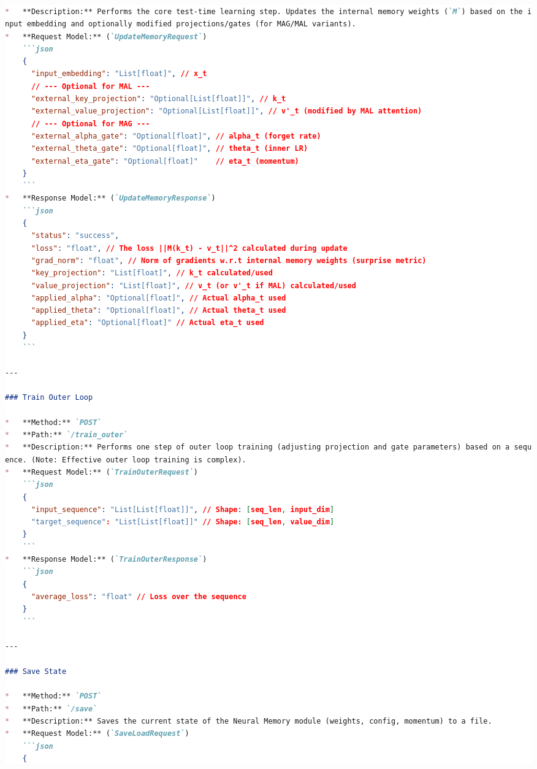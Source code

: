 ```markdown
*   **Description:** Performs the core test-time learning step. Updates the internal memory weights (`M`) based on the input embedding and optionally modified projections/gates (for MAG/MAL variants).
*   **Request Model:** (`UpdateMemoryRequest`)
    ```json
    {
      "input_embedding": "List[float]", // x_t
      // --- Optional for MAL ---
      "external_key_projection": "Optional[List[float]]", // k_t
      "external_value_projection": "Optional[List[float]]", // v'_t (modified by MAL attention)
      // --- Optional for MAG ---
      "external_alpha_gate": "Optional[float]", // alpha_t (forget rate)
      "external_theta_gate": "Optional[float]", // theta_t (inner LR)
      "external_eta_gate": "Optional[float]"    // eta_t (momentum)
    }
    ```
*   **Response Model:** (`UpdateMemoryResponse`)
    ```json
    {
      "status": "success",
      "loss": "float", // The loss ||M(k_t) - v_t||^2 calculated during update
      "grad_norm": "float", // Norm of gradients w.r.t internal memory weights (surprise metric)
      "key_projection": "List[float]", // k_t calculated/used
      "value_projection": "List[float]", // v_t (or v'_t if MAL) calculated/used
      "applied_alpha": "Optional[float]", // Actual alpha_t used
      "applied_theta": "Optional[float]", // Actual theta_t used
      "applied_eta": "Optional[float]" // Actual eta_t used
    }
    ```

---

### Train Outer Loop

*   **Method:** `POST`
*   **Path:** `/train_outer`
*   **Description:** Performs one step of outer loop training (adjusting projection and gate parameters) based on a sequence. (Note: Effective outer loop training is complex).
*   **Request Model:** (`TrainOuterRequest`)
    ```json
    {
      "input_sequence": "List[List[float]]", // Shape: [seq_len, input_dim]
      "target_sequence": "List[List[float]]" // Shape: [seq_len, value_dim]
    }
    ```
*   **Response Model:** (`TrainOuterResponse`)
    ```json
    {
      "average_loss": "float" // Loss over the sequence
    }
    ```

---

### Save State

*   **Method:** `POST`
*   **Path:** `/save`
*   **Description:** Saves the current state of the Neural Memory module (weights, config, momentum) to a file.
*   **Request Model:** (`SaveLoadRequest`)
    ```json
    {
```